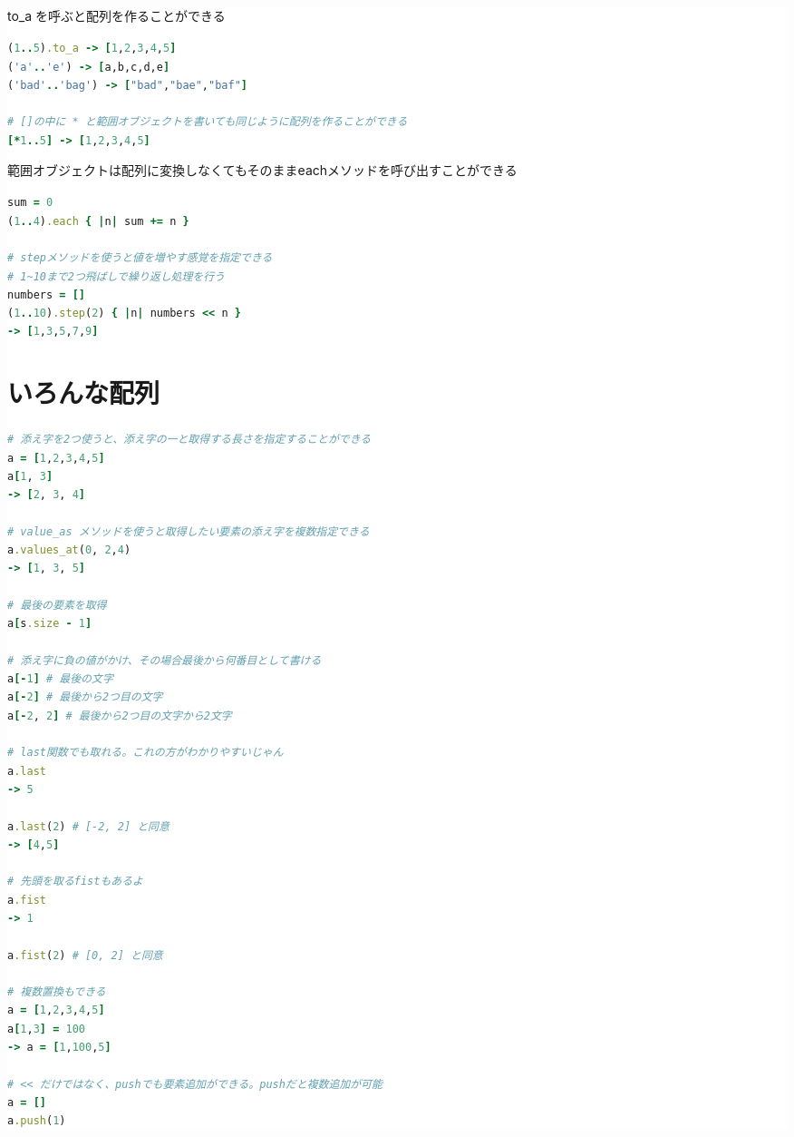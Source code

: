 to_a を呼ぶと配列を作ることができる

```ruby
(1..5).to_a -> [1,2,3,4,5]
('a'..'e') -> [a,b,c,d,e]
('bad'..'bag') -> ["bad","bae","baf"]

# []の中に * と範囲オブジェクトを書いても同じように配列を作ることができる
[*1..5] -> [1,2,3,4,5]
```

範囲オブジェクトは配列に変換しなくてもそのままeachメソッドを呼び出すことができる

```ruby
sum = 0
(1..4).each { |n| sum += n }

# stepメソッドを使うと値を増やす感覚を指定できる
# 1~10まで2つ飛ばしで繰り返し処理を行う
numbers = []
(1..10).step(2) { |n| numbers << n }
-> [1,3,5,7,9]
```

# いろんな配列

```ruby
# 添え字を2つ使うと、添え字の一と取得する長さを指定することができる
a = [1,2,3,4,5]
a[1, 3]
-> [2, 3, 4]

# value_as メソッドを使うと取得したい要素の添え字を複数指定できる
a.values_at(0, 2,4)
-> [1, 3, 5]

# 最後の要素を取得
a[s.size - 1]

# 添え字に負の値がかけ、その場合最後から何番目として書ける
a[-1] # 最後の文字
a[-2] # 最後から2つ目の文字
a[-2, 2] # 最後から2つ目の文字から2文字

# last関数でも取れる。これの方がわかりやすいじゃん
a.last
-> 5

a.last(2) # [-2, 2] と同意 
-> [4,5]

# 先頭を取るfistもあるよ
a.fist
-> 1

a.fist(2) # [0, 2] と同意

# 複数置換もできる
a = [1,2,3,4,5]
a[1,3] = 100
-> a = [1,100,5]

# << だけではなく、pushでも要素追加ができる。pushだと複数追加が可能
a = []
a.push(1)
```
